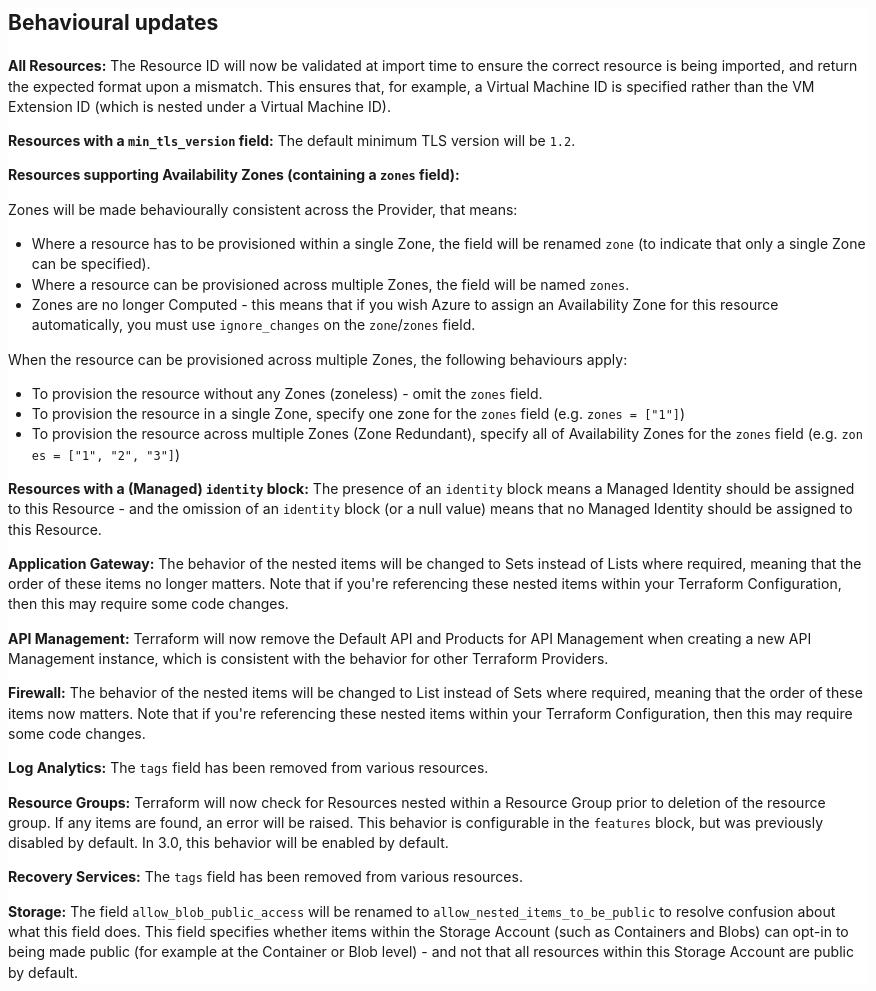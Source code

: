 ## Behavioural updates

**All Resources:** The Resource ID will now be validated at import time to ensure the correct resource is being imported, and return the expected format upon a mismatch. This ensures that, for example, a Virtual Machine ID is specified rather than the VM Extension ID (which is nested under a Virtual Machine ID).

**Resources with a `min_tls_version` field:** The default minimum TLS version will be `1.2`.

**Resources supporting Availability Zones (containing a `zones` field):**

Zones will be made behaviourally consistent across the Provider, that means:

* Where a resource has to be provisioned within a single Zone, the field will be renamed `zone` (to indicate that only a single Zone can be specified).
* Where a resource can be provisioned across multiple Zones, the field will be named `zones`.
* Zones are no longer Computed - this means that if you wish Azure to assign an Availability Zone for this resource automatically, you must use `ignore_changes` on the `zone`/`zones` field.

When the resource can be provisioned across multiple Zones, the following behaviours apply:

* To provision the resource without any Zones (zoneless) - omit the `zones` field.
* To provision the resource in a single Zone, specify one zone for the `zones` field (e.g. `zones = ["1"]`)
* To provision the resource across multiple Zones (Zone Redundant), specify all of Availability Zones for the `zones` field (e.g. `zones = ["1", "2", "3"]`)

**Resources with a (Managed) `identity` block:** The presence of an `identity` block means a Managed Identity should be assigned to this Resource - and the omission of an `identity` block (or a null value) means that no Managed Identity should be assigned to this Resource.

**Application Gateway:** The behavior of the nested items will be changed to Sets instead of Lists where required, meaning that the order of these items no longer matters. Note that if you're referencing these nested items within your Terraform Configuration, then this may require some code changes.

**API Management:** Terraform will now remove the Default API and Products for API Management when creating a new API Management instance, which is consistent with the behavior for other Terraform Providers.

**Firewall:** The behavior of the nested items will be changed to List instead of Sets where required, meaning that the order of these items now matters. Note that if you're referencing these nested items within your Terraform Configuration, then this may require some code changes.

**Log Analytics:** The `tags` field has been removed from various resources.

**Resource Groups:** Terraform will now check for Resources nested within a Resource Group prior to deletion of the resource group. If any items are found, an error will be raised. This behavior is configurable in the `features` block, but was previously disabled by default. In 3.0, this behavior will be enabled by default.

**Recovery Services:** The `tags` field has been removed from various resources.

**Storage:** The field `allow_blob_public_access` will be renamed to `allow_nested_items_to_be_public` to resolve confusion about what this field does. This field specifies whether items within the Storage Account (such as Containers and Blobs) can opt-in to being made public (for example at the Container or Blob level) - and not that all resources within this Storage Account are public by default.

